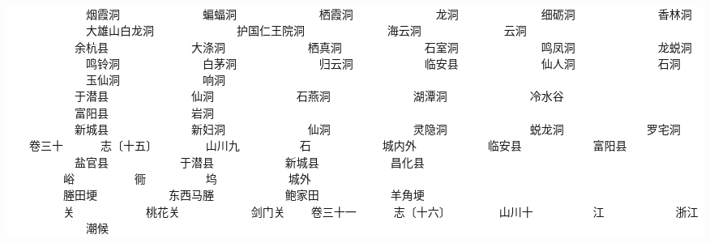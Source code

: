 　　　　　　　烟霞洞 
　　　　　　　蝙蝠洞 
　　　　　　　栖霞洞 
　　　　　　　龙洞 
　　　　　　　细砺洞 
　　　　　　　香林洞 
　　　　　　　大雄山白龙洞 
　　　　　　　护国仁王院洞 
　　　　　　　海云洞 
　　　　　　　云洞  
　　　　　　余杭县
　　　　　　　大涤洞
　　　　　　　栖真洞
　　　　　　　石室洞
　　　　　　　鸣凤洞
　　　　　　　龙蜕洞
　　　　　　　鸣铃洞
　　　　　　　白茅洞
　　　　　　　归云洞 
　　　　　　临安县
　　　　　　　仙人洞 
　　　　　　　石洞 
　　　　　　　玉仙洞 
　　　　　　　响洞  
　　　　　　于潜县
　　　　　　　仙洞 
　　　　　　　石燕洞 
　　　　　　　湖潭洞 
　　　　　　　冷水谷  
　　　　　　富阳县
　　　　　　　岩洞  
　　　　　　新城县
　　　　　　　新妇洞 
　　　　　　　仙洞 
　　　　　　　灵隐洞 
　　　　　　　蜕龙洞 
　　　　　　　罗宅洞   
　　卷三十 
　　　志〔十五〕
　　　　山川九 
　　　　　石
　　　　　　城内外 
　　　　　　临安县 
　　　　　　富阳县 
　　　　　　盐官县 
　　　　　　于潜县 
　　　　　　新城县 
　　　　　　昌化县  
　　　　　峪
　　　　　衕 
　　　　　坞
　　　　　　城外  
　　　　　塍田埂
　　　　　　东西马塍 
　　　　　　鲍家田 
　　　　　　羊角埂  
　　　　　关
　　　　　　桃花关 
　　　　　　剑门关  　　卷三十一
　　　志〔十六〕
　　　　山川十 
　　　　　江
　　　　　　浙江
　　　　　　　潮候 